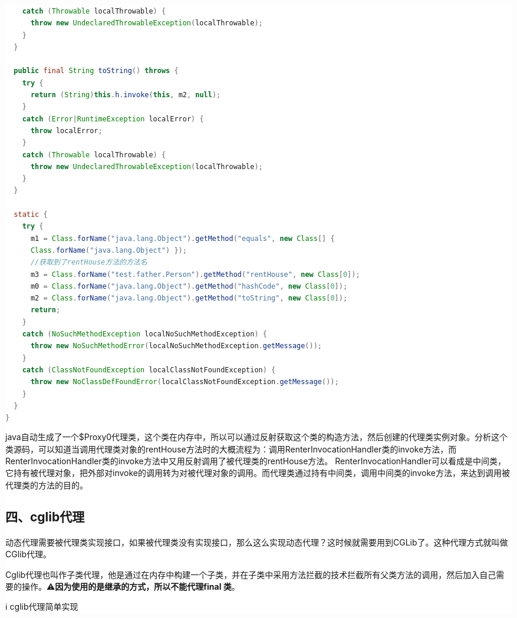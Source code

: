   ```java
      catch (Throwable localThrowable) {
        throw new UndeclaredThrowableException(localThrowable);
      }
    }
  
    public final String toString() throws {
      try {
        return (String)this.h.invoke(this, m2, null);
      }
      catch (Error|RuntimeException localError) {
        throw localError;
      }
      catch (Throwable localThrowable) {
        throw new UndeclaredThrowableException(localThrowable);
      }
    }
  
    static {
      try {
        m1 = Class.forName("java.lang.Object").getMethod("equals", new Class[] { 
        Class.forName("java.lang.Object") });
        //获取到了rentHouse方法的方法名
        m3 = Class.forName("test.father.Person").getMethod("rentHouse", new Class[0]);
        m0 = Class.forName("java.lang.Object").getMethod("hashCode", new Class[0]);
        m2 = Class.forName("java.lang.Object").getMethod("toString", new Class[0]);
        return;
      }
      catch (NoSuchMethodException localNoSuchMethodException) {
        throw new NoSuchMethodError(localNoSuchMethodException.getMessage());
      }
      catch (ClassNotFoundException localClassNotFoundException) {
        throw new NoClassDefFoundError(localClassNotFoundException.getMessage());
      }
    }
  }
  ```



java自动生成了一个$Proxy0代理类，这个类在内存中，所以可以通过反射获取这个类的构造方法，然后创建的代理类实例对象。分析这个类源码，可以知道当调用代理类对象的rentHouse方法时的大概流程为：调用RenterInvocationHandler类的invoke方法，而RenterInvocationHandler类的invoke方法中又用反射调用了被代理类的rentHouse方法。
RenterInvocationHandler可以看成是中间类，它持有被代理对象，把外部对invoke的调用转为对被代理对象的调用。而代理类通过持有中间类，调用中间类的invoke方法，来达到调用被代理类的方法的目的。

## 四、cglib代理

动态代理需要被代理类实现接口，如果被代理类没有实现接口，那么这么实现动态代理？这时候就需要用到CGLib了。这种代理方式就叫做CGlib代理。

Cglib代理也叫作子类代理，他是通过在内存中构建一个子类，并在子类中采用方法拦截的技术拦截所有父类方法的调用，然后加入自己需要的操作。⚠️**因为使用的是继承的方式，所以不能代理final 类**。

ℹ️	cglib代理简单实现
